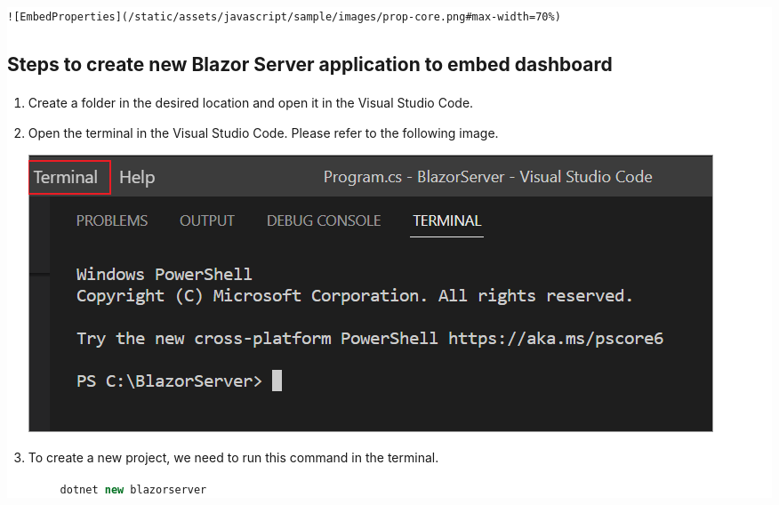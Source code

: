     ![EmbedProperties](/static/assets/javascript/sample/images/prop-core.png#max-width=70%)

## Steps to create new Blazor Server application to embed dashboard

 1. Create a folder in the desired location and open it in the Visual Studio Code. 

 2. Open the terminal in the Visual Studio Code. Please refer to the following image.

    ![Terminal Image](/static/assets/javascript/sample/images/blazor-terminal-img.png)
    
 3. To create a new project, we need to run this command in the terminal.

    ```js
         dotnet new blazorserver
    ```
